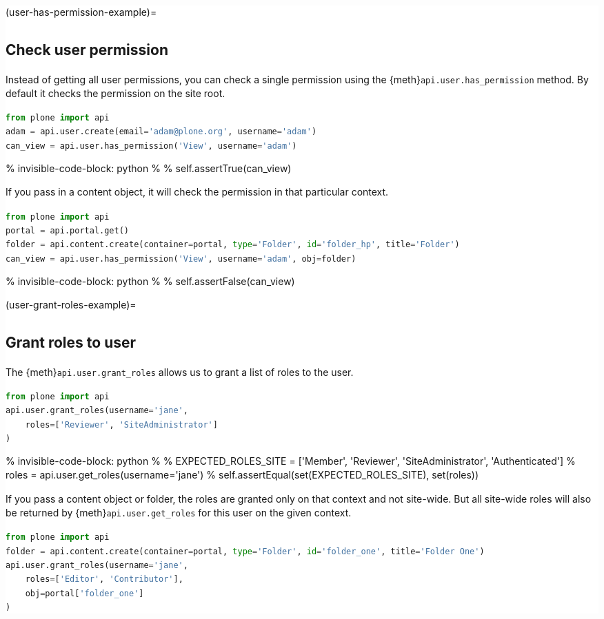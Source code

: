 (user-has-permission-example)=

## Check user permission

Instead of getting all user permissions, you can check a single permission using the {meth}`api.user.has_permission` method.
By default it checks the permission on the site root.

```python
from plone import api
adam = api.user.create(email='adam@plone.org', username='adam')
can_view = api.user.has_permission('View', username='adam')
```

% invisible-code-block: python
%
% self.assertTrue(can_view)

If you pass in a content object, it will check the permission in that particular context.

```python
from plone import api
portal = api.portal.get()
folder = api.content.create(container=portal, type='Folder', id='folder_hp', title='Folder')
can_view = api.user.has_permission('View', username='adam', obj=folder)
```

% invisible-code-block: python
%
% self.assertFalse(can_view)

(user-grant-roles-example)=

## Grant roles to user

The {meth}`api.user.grant_roles` allows us to grant a list of roles to the user.

```python
from plone import api
api.user.grant_roles(username='jane',
    roles=['Reviewer', 'SiteAdministrator']
)
```

% invisible-code-block: python
%
% EXPECTED_ROLES_SITE = ['Member', 'Reviewer', 'SiteAdministrator', 'Authenticated']
% roles = api.user.get_roles(username='jane')
% self.assertEqual(set(EXPECTED_ROLES_SITE), set(roles))

If you pass a content object or folder,
the roles are granted only on that context and not site-wide.
But all site-wide roles will also be returned by {meth}`api.user.get_roles` for this user on the given context.

```python
from plone import api
folder = api.content.create(container=portal, type='Folder', id='folder_one', title='Folder One')
api.user.grant_roles(username='jane',
    roles=['Editor', 'Contributor'],
    obj=portal['folder_one']
)
```
